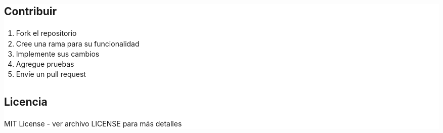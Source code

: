 ## Contribuir

1. Fork el repositorio
2. Cree una rama para su funcionalidad
3. Implemente sus cambios
4. Agregue pruebas
5. Envíe un pull request

## Licencia

MIT License - ver archivo LICENSE para más detalles

